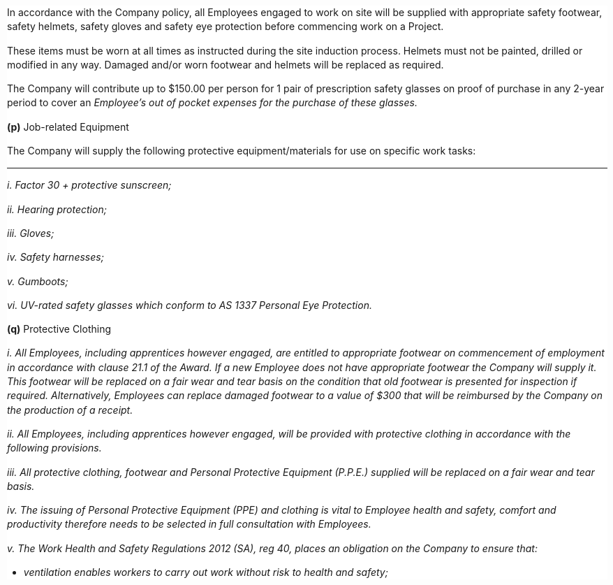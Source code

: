 In accordance with the Company policy, all Employees engaged to work on site
will be supplied with appropriate safety footwear, safety helmets, safety gloves
and safety eye protection before commencing work on a Project.

These items must be worn at all times as instructed during the site induction
process. Helmets must not be painted, drilled or modified in any way. Damaged
and/or worn footwear and helmets will be replaced as required.

The Company will contribute up to $150.00 per person for 1 pair of prescription
safety glasses on proof of purchase in any 2-year period to cover an
_Employee’s out of pocket expenses for the purchase of these glasses._

**(p)** Job-related Equipment

The Company will supply the following protective equipment/materials for use
on specific work tasks:


-----

_i._ _Factor 30 + protective sunscreen;_

_ii._ _Hearing protection;_

_iii._ _Gloves;_

_iv._ _Safety harnesses;_

_v._ _Gumboots;_

_vi._ _UV-rated safety glasses which conform to AS 1337 Personal Eye_
_Protection._

**(q)** Protective Clothing

_i._ _All Employees, including apprentices however engaged, are entitled to_
_appropriate footwear on commencement of employment in accordance_
_with clause 21.1 of the Award. If a new Employee does not have_
_appropriate footwear the Company will supply it. This footwear will be_
_replaced on a fair wear and tear basis on the condition that old footwear is_
_presented for inspection if required. Alternatively, Employees can replace_
_damaged footwear to a value of $300 that will be reimbursed by the_
_Company on the production of a receipt._

_ii._ _All Employees, including apprentices however engaged, will be provided_
_with protective clothing in accordance with the following provisions._

_iii._ _All protective clothing, footwear and Personal Protective Equipment_
_(P.P.E.) supplied will be replaced on a fair wear and tear basis._

_iv._ _The issuing of Personal Protective Equipment (PPE) and clothing is vital to_
_Employee health and safety, comfort and productivity therefore needs to_
_be selected in full consultation with Employees._

_v._ _The Work Health and Safety Regulations 2012 (SA), reg 40, places an_
_obligation on the Company to ensure that:_

-  _ventilation enables workers to carry out work without risk to health and_
_safety;_
